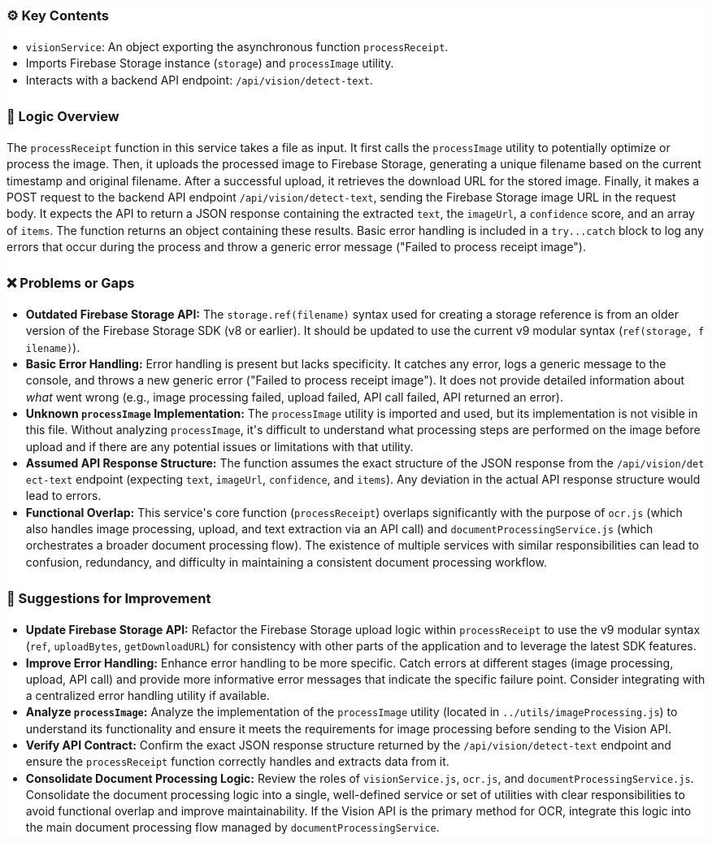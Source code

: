 ### ⚙️ Key Contents
- `visionService`: An object exporting the asynchronous function `processReceipt`.
- Imports Firebase Storage instance (`storage`) and `processImage` utility.
- Interacts with a backend API endpoint: `/api/vision/detect-text`.

### 🧠 Logic Overview
The `processReceipt` function in this service takes a file as input. It first calls the `processImage` utility to potentially optimize or process the image. Then, it uploads the processed image to Firebase Storage, generating a unique filename based on the current timestamp and original filename. After a successful upload, it retrieves the download URL for the stored image. Finally, it makes a POST request to the backend API endpoint `/api/vision/detect-text`, sending the Firebase Storage image URL in the request body. It expects the API to return a JSON response containing the extracted `text`, the `imageUrl`, a `confidence` score, and an array of `items`. The function returns an object containing these results. Basic error handling is included in a `try...catch` block to log any errors that occur during the process and throw a generic error message ("Failed to process receipt image").

### ❌ Problems or Gaps
- **Outdated Firebase Storage API:** The `storage.ref(filename)` syntax used for creating a storage reference is from an older version of the Firebase Storage SDK (v8 or earlier). It should be updated to use the current v9 modular syntax (`ref(storage, filename)`).
- **Basic Error Handling:** Error handling is present but lacks specificity. It catches any error, logs a generic message to the console, and throws a new generic error ("Failed to process receipt image"). It does not provide detailed information about *what* went wrong (e.g., image processing failed, upload failed, API call failed, API returned an error).
- **Unknown `processImage` Implementation:** The `processImage` utility is imported and used, but its implementation is not visible in this file. Without analyzing `processImage`, it's difficult to understand what processing steps are performed on the image before upload and if there are any potential issues or limitations with that utility.
- **Assumed API Response Structure:** The function assumes the exact structure of the JSON response from the `/api/vision/detect-text` endpoint (expecting `text`, `imageUrl`, `confidence`, and `items`). Any deviation in the actual API response structure would lead to errors.
- **Functional Overlap:** This service's core function (`processReceipt`) overlaps significantly with the purpose of `ocr.js` (which also handles image processing, upload, and text extraction via an API call) and `documentProcessingService.js` (which orchestrates a broader document processing flow). The existence of multiple services with similar responsibilities can lead to confusion, redundancy, and difficulty in maintaining a consistent document processing workflow.

### 🔄 Suggestions for Improvement
- **Update Firebase Storage API:** Refactor the Firebase Storage upload logic within `processReceipt` to use the v9 modular syntax (`ref`, `uploadBytes`, `getDownloadURL`) for consistency with other parts of the application and to leverage the latest SDK features.
- **Improve Error Handling:** Enhance error handling to be more specific. Catch errors at different stages (image processing, upload, API call) and provide more informative error messages that indicate the specific failure point. Consider integrating with a centralized error handling utility if available.
- **Analyze `processImage`:** Analyze the implementation of the `processImage` utility (located in `../utils/imageProcessing.js`) to understand its functionality and ensure it meets the requirements for image processing before sending to the Vision API.
- **Verify API Contract:** Confirm the exact JSON response structure returned by the `/api/vision/detect-text` endpoint and ensure the `processReceipt` function correctly handles and extracts data from it.
- **Consolidate Document Processing Logic:** Review the roles of `visionService.js`, `ocr.js`, and `documentProcessingService.js`. Consolidate the document processing logic into a single, well-defined service or set of utilities with clear responsibilities to avoid functional overlap and improve maintainability. If the Vision API is the primary method for OCR, integrate this logic into the main document processing flow managed by `documentProcessingService`.
